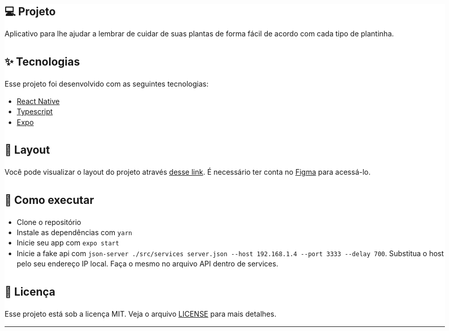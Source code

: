 ## 💻 Projeto

Aplicativo para lhe ajudar a lembrar de cuidar de suas plantas de forma fácil de acordo com cada tipo de plantinha.


## ✨ Tecnologias

Esse projeto foi desenvolvido com as seguintes tecnologias:

- [React Native](https://reactnative.dev/)
- [Typescript](https://www.typescriptlang.org/)
- [Expo](https://expo.io/)












## 🔖 Layout

Você pode visualizar o layout do projeto através [desse link](https://www.figma.com/file/IhQRtrOZdu3TrvkPYREzOy/PlantManager/duplicate). É necessário ter conta no [Figma](http://figma.com/) para acessá-lo.







## 🚀 Como executar

- Clone o repositório
- Instale as dependências com `yarn`
- Inicie seu app com `expo start`
- Inicie a fake api com `json-server ./src/services server.json --host 192.168.1.4 --port 3333 --delay 700`. Substitua o host pelo seu endereço IP local. Faça o mesmo no arquivo API dentro de services.

## 📄 Licença

Esse projeto está sob a licença MIT. Veja o arquivo [LICENSE](LICENSE.md) para mais detalhes.

---




